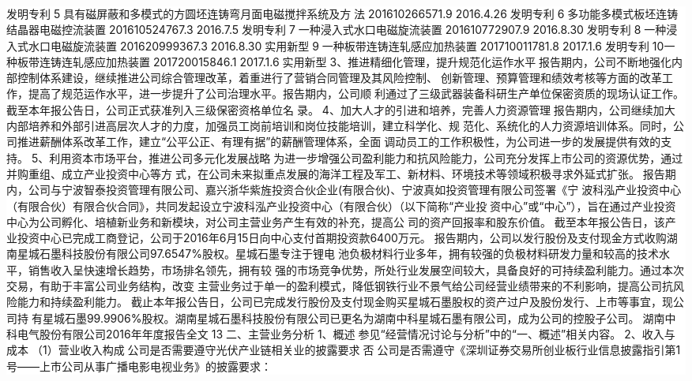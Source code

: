发明专利
5
具有磁屏蔽和多模式的方圆坯连铸弯月面电磁搅拌系统及方
法
201610266571.9
2016.4.26
发明专利
6
多功能多模式板坯连铸结晶器电磁控流装置
201610524767.3
2016.7.5
发明专利
7
一种浸入式水口电磁旋流装置
201610772907.9
2016.8.30
发明专利
8
一种浸入式水口电磁旋流装置
201620999367.3
2016.8.30
实用新型
9
一种板带连铸连轧感应加热装置
201710011781.8
2017.1.6
发明专利
10一种板带连铸连轧感应加热装置
201720015846.1
2017.1.6
实用新型
3、推进精细化管理，提升规范化运作水平
报告期内，公司不断地强化内部控制体系建设，继续推进公司综合管理改革，着重进行了营销合同管理及其风险控制、
创新管理、预算管理和绩效考核等方面的改革工作，提高了规范运作水平，进一步提升了公司治理水平。报告期内，公司顺
利通过了三级武器装备科研生产单位保密资质的现场认证工作。截至本年报公告日，公司正式获准列入三级保密资格单位名
录。
4、加大人才的引进和培养，完善人力资源管理
报告期内，公司继续加大内部培养和外部引进高层次人才的力度，加强员工岗前培训和岗位技能培训，建立科学化、规
范化、系统化的人力资源培训体系。同时，公司推进薪酬体系改革工作，建立“公平公正、有理有据”的薪酬管理体系，全面
调动员工的工作积极性，为公司进一步的发展提供有效的支持。
5、利用资本市场平台，推进公司多元化发展战略
为进一步增强公司盈利能力和抗风险能力，公司充分发挥上市公司的资源优势，通过并购重组、成立产业投资中心等方
式，在公司未来拟重点发展的海洋工程及军工、新材料、环境技术等领域积极寻求外延式扩张。
报告期内，公司与宁波智泰投资管理有限公司、嘉兴浙华紫旌投资合伙企业(有限合伙)、宁波真如投资管理有限公司签署《宁
波科泓产业投资中心（有限合伙）有限合伙合同》，共同发起设立宁波科泓产业投资中心（有限合伙）（以下简称“产业投
资中心”或“中心”），旨在通过产业投资中心为公司孵化、培植新业务和新模块，对公司主营业务产生有效的补充，提高公
司的资产回报率和股东价值。
截至本年报公告日，该产业投资中心已完成工商登记，公司于2016年6月15日向中心支付首期投资款6400万元。
报告期内，公司以发行股份及支付现金方式收购湖南星城石墨科技股份有限公司97.6547%股权。星城石墨专注于锂电
池负极材料行业多年，拥有较强的负极材料研发力量和较高的技术水平，销售收入呈快速增长趋势，市场排名领先，拥有较
强的市场竞争优势，所处行业发展空间较大，具备良好的可持续盈利能力。通过本次交易，有助于丰富公司业务结构，改变
主营业务过于单一的盈利模式，降低钢铁行业不景气给公司经营业绩带来的不利影响，提高公司抗风险能力和持续盈利能力。
截止本年报公告日，公司已完成发行股份及支付现金购买星城石墨股权的资产过户及股份发行、上市等事宜，现公司持
有星城石墨99.9906%股权。湖南星城石墨科技股份有限公司已更名为湖南中科星城石墨有限公司，成为公司的控股子公司。
湖南中科电气股份有限公司2016年年度报告全文
13
二、主营业务分析
1、概述
参见“经营情况讨论与分析”中的“一、概述”相关内容。
2、收入与成本
（1）营业收入构成
公司是否需要遵守光伏产业链相关业的披露要求
否
公司是否需遵守《深圳证券交易所创业板行业信息披露指引第1号——上市公司从事广播电影电视业务》的披露要求：